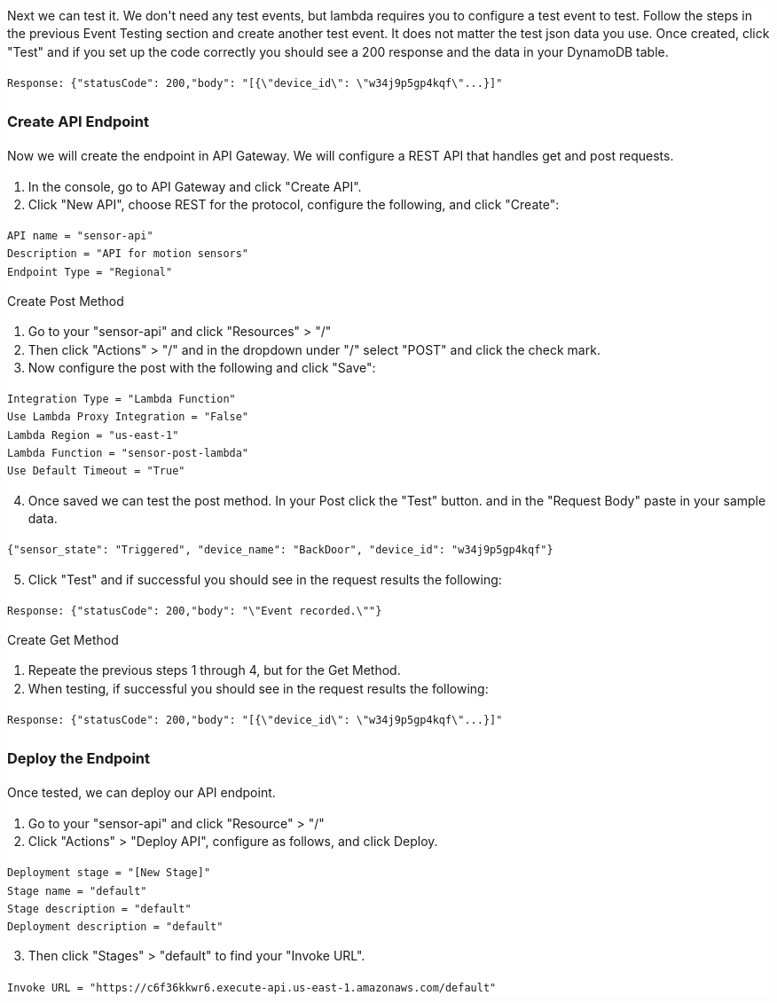 Next we can test it. We don't need any test events, but lambda requires you to configure a test event to test. Follow the steps in the previous Event Testing section and create another test event. It does not matter the test json data you use. Once created, click "Test" and if you set up the code correctly you should see a 200 response and the data in your DynamoDB table.
```
Response: {"statusCode": 200,"body": "[{\"device_id\": \"w34j9p5gp4kqf\"...}]"
```

### Create API Endpoint
Now we will create the endpoint in API Gateway. We will configure a REST API that handles get and post requests.
1. In the console, go to API Gateway and click "Create API".
2. Click "New API", choose REST for the protocol, configure the following, and click "Create":
```
API name = "sensor-api"
Description = "API for motion sensors"
Endpoint Type = "Regional"
```

Create Post Method
1. Go to your "sensor-api" and click "Resources" > "/"
2. Then click "Actions" > "/" and in the dropdown under "/" select "POST" and click the check mark.
3. Now configure the post with the following and click "Save":
```
Integration Type = "Lambda Function"
Use Lambda Proxy Integration = "False"
Lambda Region = "us-east-1"
Lambda Function = "sensor-post-lambda"
Use Default Timeout = "True"
```
4. Once saved we can test the post method. In your Post click the "Test" button. and in the "Request Body" paste in your sample data.
```
{"sensor_state": "Triggered", "device_name": "BackDoor", "device_id": "w34j9p5gp4kqf"}
```
5. Click "Test" and if successful you should see in the request results the following:
```
Response: {"statusCode": 200,"body": "\"Event recorded.\""}
```

Create Get Method
1. Repeate the previous steps 1 through 4, but for the Get Method.
2. When testing, if successful you should see in the request results the following:
```
Response: {"statusCode": 200,"body": "[{\"device_id\": \"w34j9p5gp4kqf\"...}]"
```

### Deploy the Endpoint
Once tested, we can deploy our API endpoint.
1. Go to your "sensor-api" and click "Resource" > "/"
2. Click "Actions" > "Deploy API", configure as follows, and click Deploy.
```
Deployment stage = "[New Stage]"
Stage name = "default"
Stage description = "default"
Deployment description = "default"
```
3. Then click "Stages" > "default" to find your "Invoke URL".
```
Invoke URL = "https://c6f36kkwr6.execute-api.us-east-1.amazonaws.com/default"
```
